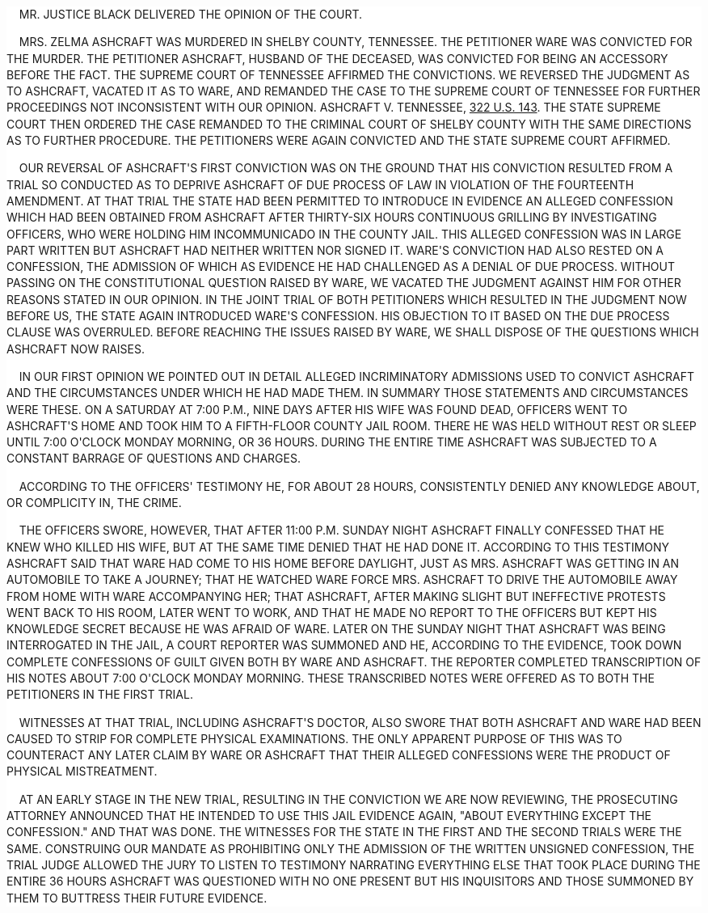     MR. JUSTICE BLACK DELIVERED THE OPINION OF THE COURT.

    MRS. ZELMA ASHCRAFT WAS MURDERED IN SHELBY COUNTY, TENNESSEE.  THE PETITIONER WARE WAS CONVICTED FOR THE MURDER.  THE PETITIONER ASHCRAFT, HUSBAND OF THE DECEASED, WAS CONVICTED FOR BEING AN ACCESSORY BEFORE THE FACT.  THE SUPREME COURT OF TENNESSEE AFFIRMED THE CONVICTIONS.  WE REVERSED THE JUDGMENT AS TO ASHCRAFT, VACATED IT AS TO WARE, AND REMANDED THE CASE TO THE SUPREME COURT OF TENNESSEE FOR FURTHER PROCEEDINGS NOT INCONSISTENT WITH OUR OPINION.  ASHCRAFT V. TENNESSEE, [322 U.S. 143][/us/courts/scotus/usReporter/322/143].  THE STATE SUPREME COURT THEN ORDERED THE CASE REMANDED TO THE CRIMINAL COURT OF SHELBY COUNTY WITH THE SAME DIRECTIONS AS TO FURTHER PROCEDURE.  THE PETITIONERS WERE AGAIN CONVICTED AND THE STATE SUPREME COURT AFFIRMED.

    OUR REVERSAL OF ASHCRAFT'S FIRST CONVICTION WAS ON THE GROUND THAT HIS CONVICTION RESULTED FROM A TRIAL SO CONDUCTED AS TO DEPRIVE ASHCRAFT OF DUE PROCESS OF LAW IN VIOLATION OF THE FOURTEENTH AMENDMENT.  AT THAT TRIAL THE STATE HAD BEEN PERMITTED TO INTRODUCE IN EVIDENCE AN ALLEGED CONFESSION WHICH HAD BEEN OBTAINED FROM ASHCRAFT AFTER THIRTY-SIX HOURS CONTINUOUS GRILLING BY INVESTIGATING OFFICERS, WHO WERE HOLDING HIM INCOMMUNICADO IN THE COUNTY JAIL.  THIS ALLEGED CONFESSION WAS IN LARGE PART WRITTEN BUT ASHCRAFT HAD NEITHER WRITTEN NOR SIGNED IT.  WARE'S CONVICTION HAD ALSO RESTED ON A CONFESSION, THE ADMISSION OF WHICH AS EVIDENCE HE HAD CHALLENGED AS A DENIAL OF DUE PROCESS.  WITHOUT PASSING ON THE CONSTITUTIONAL QUESTION RAISED BY WARE, WE VACATED THE JUDGMENT AGAINST HIM FOR OTHER REASONS STATED IN OUR OPINION.  IN THE JOINT TRIAL OF BOTH PETITIONERS WHICH RESULTED IN THE JUDGMENT NOW BEFORE US, THE STATE AGAIN INTRODUCED WARE'S CONFESSION.  HIS OBJECTION TO IT BASED ON THE DUE PROCESS CLAUSE WAS OVERRULED.  BEFORE REACHING THE ISSUES RAISED BY WARE, WE SHALL DISPOSE OF THE QUESTIONS WHICH ASHCRAFT NOW RAISES.

    IN OUR FIRST OPINION WE POINTED OUT IN DETAIL ALLEGED INCRIMINATORY ADMISSIONS USED TO CONVICT ASHCRAFT AND THE CIRCUMSTANCES UNDER WHICH HE HAD MADE THEM.  IN SUMMARY THOSE STATEMENTS AND CIRCUMSTANCES WERE THESE.  ON A SATURDAY AT 7:00 P.M., NINE DAYS AFTER HIS WIFE WAS FOUND DEAD, OFFICERS WENT TO ASHCRAFT'S HOME AND TOOK HIM TO A FIFTH-FLOOR COUNTY JAIL ROOM.  THERE HE WAS HELD WITHOUT REST OR SLEEP UNTIL 7:00 O'CLOCK MONDAY MORNING, OR 36 HOURS.  DURING THE ENTIRE TIME ASHCRAFT WAS SUBJECTED TO A CONSTANT BARRAGE OF QUESTIONS AND CHARGES.

    ACCORDING TO THE OFFICERS' TESTIMONY HE, FOR ABOUT 28 HOURS, CONSISTENTLY DENIED ANY KNOWLEDGE ABOUT, OR COMPLICITY IN, THE CRIME.

    THE OFFICERS SWORE, HOWEVER, THAT AFTER 11:00 P.M.  SUNDAY NIGHT ASHCRAFT FINALLY CONFESSED THAT HE KNEW WHO KILLED HIS WIFE, BUT AT THE SAME TIME DENIED THAT HE HAD DONE IT. ACCORDING TO THIS TESTIMONY ASHCRAFT SAID THAT WARE HAD COME TO HIS HOME BEFORE DAYLIGHT, JUST AS MRS. ASHCRAFT WAS GETTING IN AN AUTOMOBILE TO TAKE A JOURNEY; THAT HE WATCHED WARE FORCE MRS. ASHCRAFT TO DRIVE THE AUTOMOBILE AWAY FROM HOME WITH WARE ACCOMPANYING HER; THAT ASHCRAFT, AFTER MAKING SLIGHT BUT INEFFECTIVE PROTESTS WENT BACK TO HIS ROOM, LATER WENT TO WORK, AND THAT HE MADE NO REPORT TO THE OFFICERS BUT KEPT HIS KNOWLEDGE SECRET BECAUSE HE WAS AFRAID OF WARE.  LATER ON THE SUNDAY NIGHT THAT ASHCRAFT WAS BEING INTERROGATED IN THE JAIL, A COURT REPORTER WAS SUMMONED AND HE, ACCORDING TO THE EVIDENCE, TOOK DOWN COMPLETE CONFESSIONS OF GUILT GIVEN BOTH BY WARE AND ASHCRAFT.  THE REPORTER COMPLETED TRANSCRIPTION OF HIS NOTES ABOUT 7:00 O'CLOCK MONDAY MORNING.  THESE TRANSCRIBED NOTES WERE OFFERED AS TO BOTH THE PETITIONERS IN THE FIRST TRIAL.

    WITNESSES AT THAT TRIAL, INCLUDING ASHCRAFT'S DOCTOR, ALSO SWORE THAT BOTH ASHCRAFT AND WARE HAD BEEN CAUSED TO STRIP FOR COMPLETE PHYSICAL EXAMINATIONS.  THE ONLY APPARENT PURPOSE OF THIS WAS TO COUNTERACT ANY LATER CLAIM BY WARE OR ASHCRAFT THAT THEIR ALLEGED CONFESSIONS WERE THE PRODUCT OF PHYSICAL MISTREATMENT.

    AT AN EARLY STAGE IN THE NEW TRIAL, RESULTING IN THE CONVICTION WE ARE NOW REVIEWING, THE PROSECUTING ATTORNEY ANNOUNCED THAT HE INTENDED TO USE THIS JAIL EVIDENCE AGAIN, "ABOUT EVERYTHING EXCEPT THE CONFESSION."  AND THAT WAS DONE.  THE WITNESSES FOR THE STATE IN THE FIRST AND THE SECOND TRIALS WERE THE SAME.  CONSTRUING OUR MANDATE AS PROHIBITING ONLY THE ADMISSION OF THE WRITTEN UNSIGNED CONFESSION, THE TRIAL JUDGE ALLOWED THE JURY TO LISTEN TO TESTIMONY NARRATING EVERYTHING ELSE THAT TOOK PLACE DURING THE ENTIRE 36 HOURS ASHCRAFT WAS QUESTIONED WITH NO ONE PRESENT BUT HIS INQUISITORS AND THOSE SUMMONED BY THEM TO BUTTRESS THEIR FUTURE EVIDENCE.


[/us/courts/scotus/usReporter/327/274]: https://publicdocs.github.io/go/links?ns=uslm-x&ref=%2Fus%2Fcourts%2Fscotus%2FusReporter%2F327%2F274
[/us/courts/scotus/usReporter/322/143]: https://publicdocs.github.io/go/links?ns=uslm-x&ref=%2Fus%2Fcourts%2Fscotus%2FusReporter%2F322%2F143
[/us/courts/scotus/usReporter/322/143]: https://publicdocs.github.io/go/links?ns=uslm-x&ref=%2Fus%2Fcourts%2Fscotus%2FusReporter%2F322%2F143
[/us/courts/scotus/usReporter/326/713]: https://publicdocs.github.io/go/links?ns=uslm-x&ref=%2Fus%2Fcourts%2Fscotus%2FusReporter%2F326%2F713
[/us/courts/scotus/usReporter/322/143]: https://publicdocs.github.io/go/links?ns=uslm-x&ref=%2Fus%2Fcourts%2Fscotus%2FusReporter%2F322%2F143
[/us/courts/scotus/usReporter/168/532]: https://publicdocs.github.io/go/links?ns=uslm-x&ref=%2Fus%2Fcourts%2Fscotus%2FusReporter%2F168%2F532
[/us/courts/scotus/usReporter/322/143]: https://publicdocs.github.io/go/links?ns=uslm-x&ref=%2Fus%2Fcourts%2Fscotus%2FusReporter%2F322%2F143